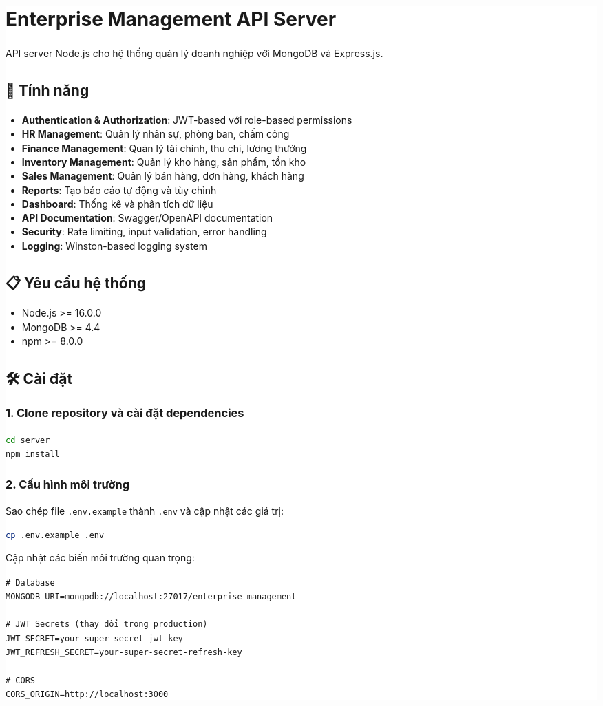 # Enterprise Management API Server

API server Node.js cho hệ thống quản lý doanh nghiệp với MongoDB và Express.js.

## 🚀 Tính năng

- **Authentication & Authorization**: JWT-based với role-based permissions
- **HR Management**: Quản lý nhân sự, phòng ban, chấm công
- **Finance Management**: Quản lý tài chính, thu chi, lương thưởng
- **Inventory Management**: Quản lý kho hàng, sản phẩm, tồn kho
- **Sales Management**: Quản lý bán hàng, đơn hàng, khách hàng
- **Reports**: Tạo báo cáo tự động và tùy chỉnh
- **Dashboard**: Thống kê và phân tích dữ liệu
- **API Documentation**: Swagger/OpenAPI documentation
- **Security**: Rate limiting, input validation, error handling
- **Logging**: Winston-based logging system

## 📋 Yêu cầu hệ thống

- Node.js >= 16.0.0
- MongoDB >= 4.4
- npm >= 8.0.0

## 🛠️ Cài đặt

### 1. Clone repository và cài đặt dependencies

```bash
cd server
npm install
```

### 2. Cấu hình môi trường

Sao chép file `.env.example` thành `.env` và cập nhật các giá trị:

```bash
cp .env.example .env
```

Cập nhật các biến môi trường quan trọng:

```env
# Database
MONGODB_URI=mongodb://localhost:27017/enterprise-management

# JWT Secrets (thay đổi trong production)
JWT_SECRET=your-super-secret-jwt-key
JWT_REFRESH_SECRET=your-super-secret-refresh-key

# CORS
CORS_ORIGIN=http://localhost:3000
```
